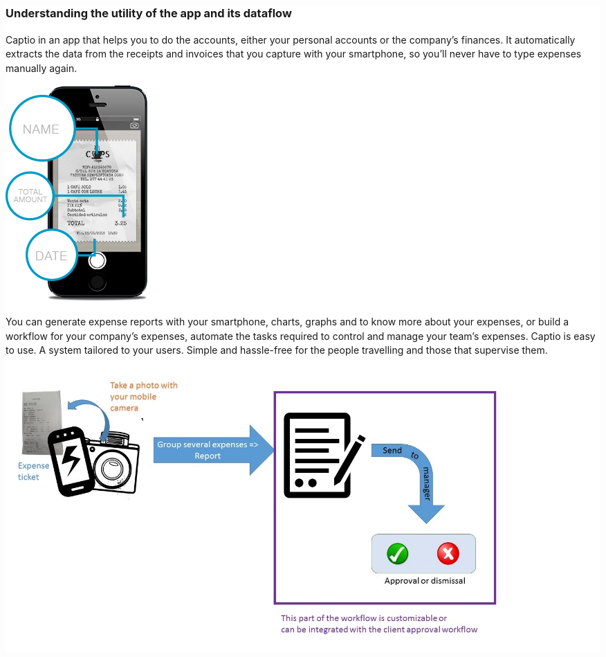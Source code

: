 
### Understanding the utility of the app and its dataflow ###

Captio in an app that helps you to do the accounts, either your personal accounts or the company’s finances. It automatically extracts the data from the receipts and invoices that you capture with your smartphone, so you’ll never have to type expenses manually again.

![Ticket reading](../images/captio/lectura-datos.png)

You can generate expense reports with your smartphone, charts, graphs and to know more about your expenses, or build a workflow for your company’s expenses, automate the tasks required to control and manage your team’s expenses.
Captio is easy to use. A system tailored to your users. Simple and hassle-free for the people travelling and those that supervise them.

![App Workflow](../images/captio/workflow.png)

